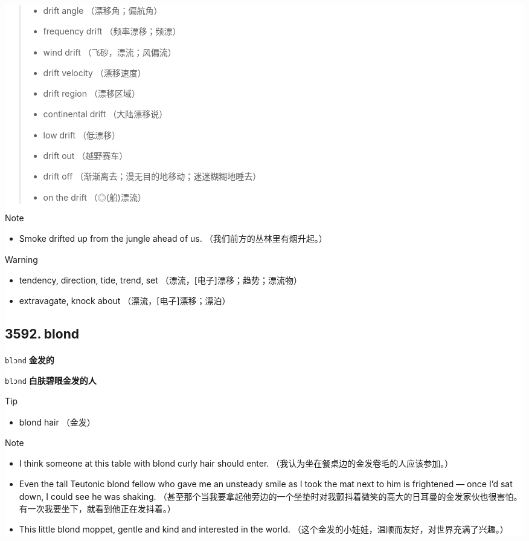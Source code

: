 > - drift angle （漂移角；偏航角）
>
> - frequency drift （频率漂移；频漂）
>
> - wind drift （飞砂，漂流；风偏流）
>
> - drift velocity （漂移速度）
>
> - drift region （漂移区域）
>
> - continental drift （大陆漂移说）
>
> - low drift （低漂移）
>
> - drift out （越野赛车）
>
> - drift off （渐渐离去；漫无目的地移动；迷迷糊糊地睡去）
>
> - on the drift （◎(船)漂流）
>

> [!NOTE]
>
> - Smoke drifted up from the jungle ahead of us. （我们前方的丛林里有烟升起。）
>

> [!WARNING]
>
> - tendency, direction, tide, trend, set （漂流，[电子]漂移；趋势；漂流物）
>
> - extravagate, knock about （漂流，[电子]漂移；漂泊）
>

## 3592. blond

`blɔnd`  **金发的**

`blɔnd`  **白肤碧眼金发的人**

> [!TIP]
>
> - blond hair （金发）
>

> [!NOTE]
>
> - I think someone at this table with blond curly hair should enter. （我认为坐在餐桌边的金发卷毛的人应该参加。）
>
> - Even the tall Teutonic blond fellow who gave me an unsteady smile as I took the mat next to him is frightened — once I’d sat down, I could see he was shaking. （甚至那个当我要拿起他旁边的一个坐垫时对我颤抖着微笑的高大的日耳曼的金发家伙也很害怕。 有一次我要坐下，就看到他正在发抖着。）
>
> - This little blond moppet, gentle and kind and interested in the world. （这个金发的小娃娃，温顺而友好，对世界充满了兴趣。）
>
